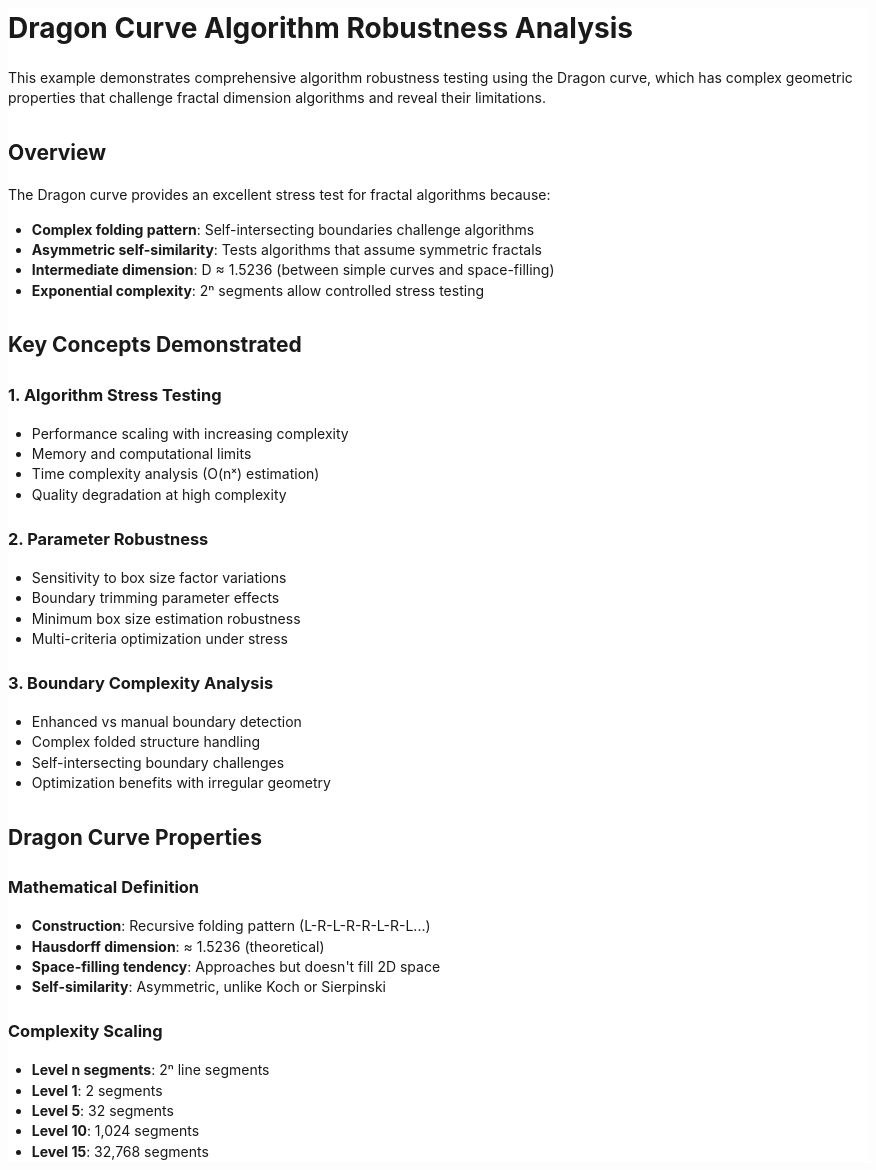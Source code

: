 # Dragon Curve Algorithm Robustness Analysis

This example demonstrates comprehensive algorithm robustness testing using the Dragon curve, which has complex geometric properties that challenge fractal dimension algorithms and reveal their limitations.

## Overview

The Dragon curve provides an excellent stress test for fractal algorithms because:
- **Complex folding pattern**: Self-intersecting boundaries challenge algorithms
- **Asymmetric self-similarity**: Tests algorithms that assume symmetric fractals
- **Intermediate dimension**: D ≈ 1.5236 (between simple curves and space-filling)
- **Exponential complexity**: 2ⁿ segments allow controlled stress testing

## Key Concepts Demonstrated

### 1. **Algorithm Stress Testing**
- Performance scaling with increasing complexity
- Memory and computational limits
- Time complexity analysis (O(nˣ) estimation)
- Quality degradation at high complexity

### 2. **Parameter Robustness**
- Sensitivity to box size factor variations
- Boundary trimming parameter effects
- Minimum box size estimation robustness
- Multi-criteria optimization under stress

### 3. **Boundary Complexity Analysis**
- Enhanced vs manual boundary detection
- Complex folded structure handling
- Self-intersecting boundary challenges
- Optimization benefits with irregular geometry

## Dragon Curve Properties

### Mathematical Definition
- **Construction**: Recursive folding pattern (L-R-L-R-R-L-R-L...)
- **Hausdorff dimension**: ≈ 1.5236 (theoretical)
- **Space-filling tendency**: Approaches but doesn't fill 2D space
- **Self-similarity**: Asymmetric, unlike Koch or Sierpinski

### Complexity Scaling
- **Level n segments**: 2ⁿ line segments
- **Level 1**: 2 segments
- **Level 5**: 32 segments  
- **Level 10**: 1,024 segments
- **Level 15**: 32,768 segments
